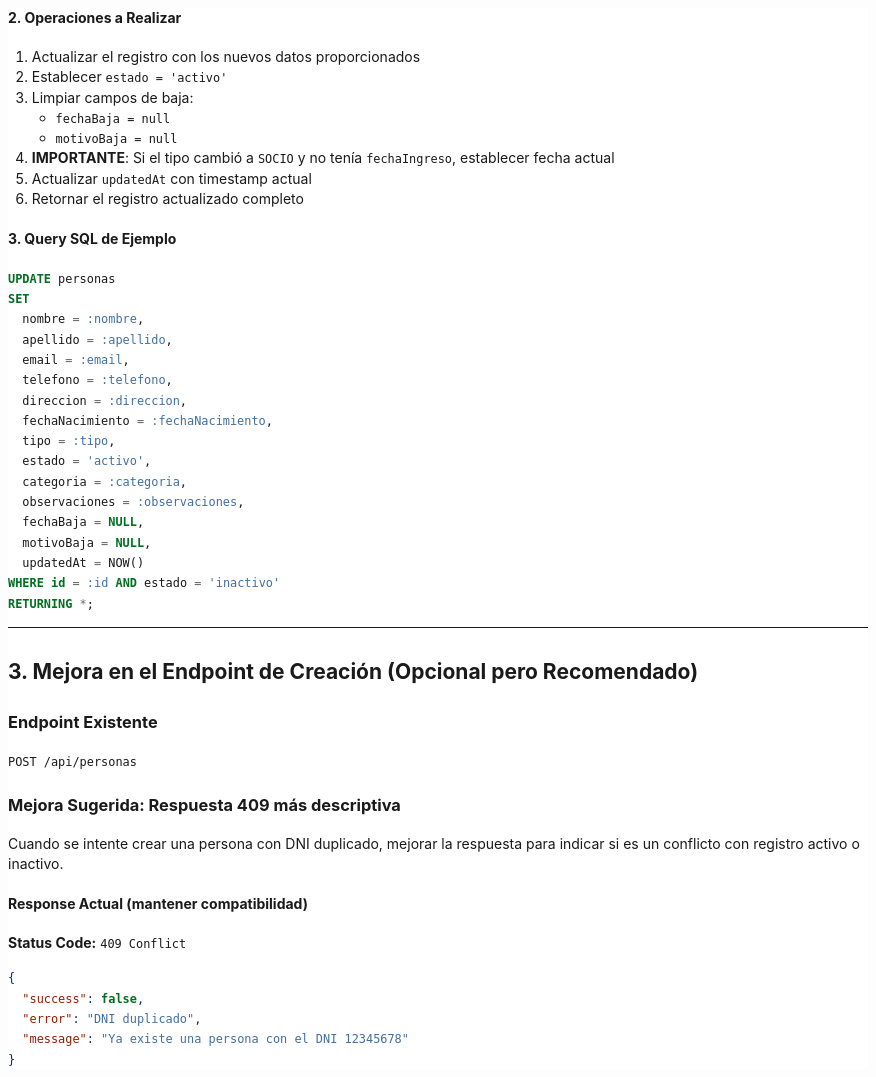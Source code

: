 #### 2. Operaciones a Realizar
1. Actualizar el registro con los nuevos datos proporcionados
2. Establecer `estado = 'activo'`
3. Limpiar campos de baja:
   - `fechaBaja = null`
   - `motivoBaja = null`
4. **IMPORTANTE**: Si el tipo cambió a `SOCIO` y no tenía `fechaIngreso`, establecer fecha actual
5. Actualizar `updatedAt` con timestamp actual
6. Retornar el registro actualizado completo

#### 3. Query SQL de Ejemplo
```sql
UPDATE personas
SET
  nombre = :nombre,
  apellido = :apellido,
  email = :email,
  telefono = :telefono,
  direccion = :direccion,
  fechaNacimiento = :fechaNacimiento,
  tipo = :tipo,
  estado = 'activo',
  categoria = :categoria,
  observaciones = :observaciones,
  fechaBaja = NULL,
  motivoBaja = NULL,
  updatedAt = NOW()
WHERE id = :id AND estado = 'inactivo'
RETURNING *;
```

---

## 3. Mejora en el Endpoint de Creación (Opcional pero Recomendado)

### Endpoint Existente
```
POST /api/personas
```

### Mejora Sugerida: Respuesta 409 más descriptiva

Cuando se intente crear una persona con DNI duplicado, mejorar la respuesta para indicar si es un conflicto con registro activo o inactivo.

#### Response Actual (mantener compatibilidad)
**Status Code:** `409 Conflict`

```json
{
  "success": false,
  "error": "DNI duplicado",
  "message": "Ya existe una persona con el DNI 12345678"
}
```
